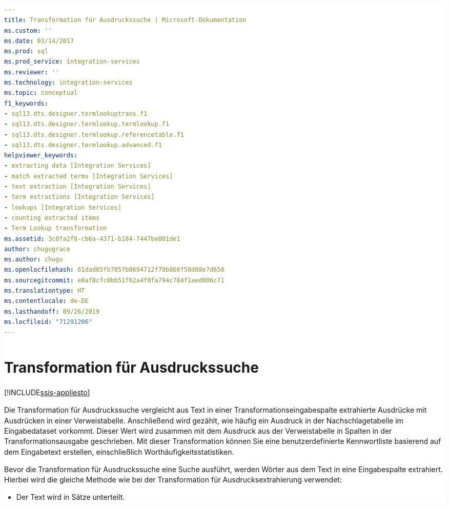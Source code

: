 ```yaml
---
title: Transformation für Ausdruckssuche | Microsoft-Dokumentation
ms.custom: ''
ms.date: 03/14/2017
ms.prod: sql
ms.prod_service: integration-services
ms.reviewer: ''
ms.technology: integration-services
ms.topic: conceptual
f1_keywords:
- sql13.dts.designer.termlookuptrans.f1
- sql13.dts.designer.termlookup.termlookup.f1
- sql13.dts.designer.termlookup.referencetable.f1
- sql13.dts.designer.termlookup.advanced.f1
helpviewer_keywords:
- extracting data [Integration Services]
- match extracted terms [Integration Services]
- text extraction [Integration Services]
- term extractions [Integration Services]
- lookups [Integration Services]
- counting extracted items
- Term Lookup transformation
ms.assetid: 3c0fa2f8-cb6a-4371-b184-7447be001de1
author: chugugrace
ms.author: chugu
ms.openlocfilehash: 61dad85fb7857b8694712f79b860f58d88e7d650
ms.sourcegitcommit: e8af8cfc0bb51f62a4f0fa794c784f1aed006c71
ms.translationtype: HT
ms.contentlocale: de-DE
ms.lasthandoff: 09/26/2019
ms.locfileid: "71291206"
---
```

# <a name="term-lookup-transformation"></a>Transformation für Ausdruckssuche

[!INCLUDE[ssis-appliesto](../../../includes/ssis-appliesto-ssvrpluslinux-asdb-asdw-xxx.md)]


  Die Transformation für Ausdruckssuche vergleicht aus Text in einer Transformationseingabespalte extrahierte Ausdrücke mit Ausdrücken in einer Verweistabelle. Anschließend wird gezählt, wie häufig ein Ausdruck in der Nachschlagetabelle im Eingabedataset vorkommt. Dieser Wert wird zusammen mit dem Ausdruck aus der Verweistabelle in Spalten in der Transformationsausgabe geschrieben. Mit dieser Transformation können Sie eine benutzerdefinierte Kennwortliste basierend auf dem Eingabetext erstellen, einschließlich Worthäufigkeitsstatistiken.  
  
 Bevor die Transformation für Ausdruckssuche eine Suche ausführt, werden Wörter aus dem Text in eine Eingabespalte extrahiert. Hierbei wird die gleiche Methode wie bei der Transformation für Ausdrucksextrahierung verwendet:  
  
-   Der Text wird in Sätze unterteilt.  
  